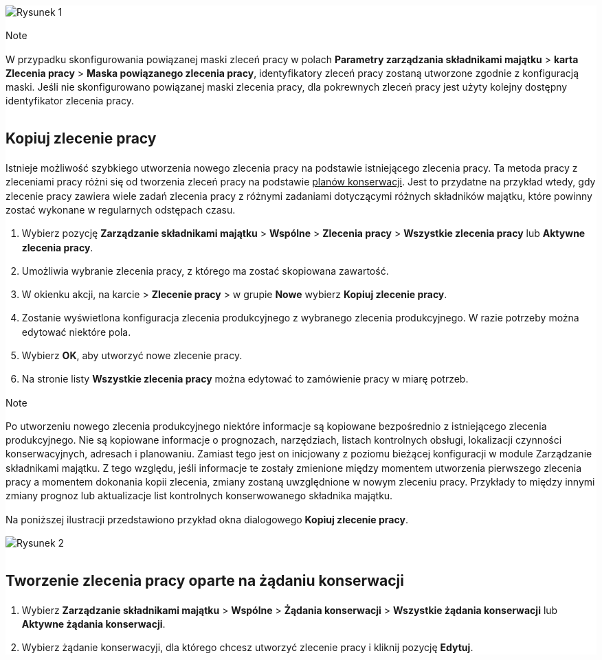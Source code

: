 ![Rysunek 1](media/03-work-orders.png)

>[!NOTE]
>W przypadku skonfigurowania powiązanej maski zleceń pracy w polach **Parametry zarządzania składnikami majątku** > **karta Zlecenia pracy** > **Maska powiązanego zlecenia pracy**, identyfikatory zleceń pracy zostaną utworzone zgodnie z konfiguracją maski. Jeśli nie skonfigurowano powiązanej maski zlecenia pracy, dla pokrewnych zleceń pracy jest użyty kolejny dostępny identyfikator zlecenia pracy.

## <a name="copy-a-work-order"></a>Kopiuj zlecenie pracy

Istnieje możliwość szybkiego utworzenia nowego zlecenia pracy na podstawie istniejącego zlecenia pracy. Ta metoda pracy z zleceniami pracy różni się od tworzenia zleceń pracy na podstawie [planów konserwacji](../preventive-and-reactive-maintenance/maintenance-plans.md). Jest to przydatne na przykład wtedy, gdy zlecenie pracy zawiera wiele zadań zlecenia pracy z różnymi zadaniami dotyczącymi różnych składników majątku, które powinny zostać wykonane w regularnych odstępach czasu.

1. Wybierz pozycję **Zarządzanie składnikami majątku** > **Wspólne** > **Zlecenia pracy** > **Wszystkie zlecenia pracy** lub **Aktywne zlecenia pracy**.

2. Umożliwia wybranie zlecenia pracy, z którego ma zostać skopiowana zawartość.

3. W okienku akcji, na karcie > **Zlecenie pracy** > w grupie **Nowe** wybierz **Kopiuj zlecenie pracy**.

4. Zostanie wyświetlona konfiguracja zlecenia produkcyjnego z wybranego zlecenia produkcyjnego. W razie potrzeby można edytować niektóre pola.

5. Wybierz **OK**, aby utworzyć nowe zlecenie pracy.

6. Na stronie listy **Wszystkie zlecenia pracy** można edytować to zamówienie pracy w miarę potrzeb.

>[!NOTE]
>Po utworzeniu nowego zlecenia produkcyjnego niektóre informacje są kopiowane bezpośrednio z istniejącego zlecenia produkcyjnego. Nie są kopiowane informacje o prognozach, narzędziach, listach kontrolnych obsługi, lokalizacji czynności konserwacyjnych, adresach i planowaniu. Zamiast tego jest on inicjowany z poziomu bieżącej konfiguracji w module Zarządzanie składnikami majątku. Z tego względu, jeśli informacje te zostały zmienione między momentem utworzenia pierwszego zlecenia pracy a momentem dokonania kopii zlecenia, zmiany zostaną uwzględnione w nowym zleceniu pracy. Przykłady to między innymi zmiany prognoz lub aktualizacje list kontrolnych konserwowanego składnika majątku.

Na poniższej ilustracji przedstawiono przykład okna dialogowego **Kopiuj zlecenie pracy**.

![Rysunek 2](media/04-work-orders.png)


## <a name="create-a-work-order-based-on-a-maintenance-request"></a>Tworzenie zlecenia pracy oparte na żądaniu konserwacji

1. Wybierz **Zarządzanie składnikami majątku** > **Wspólne** > **Żądania konserwacji** > **Wszystkie żądania konserwacji** lub **Aktywne żądania konserwacji**.

2. Wybierz żądanie konserwacyji, dla którego chcesz utworzyć zlecenie pracy i kliknij pozycję **Edytuj**.
